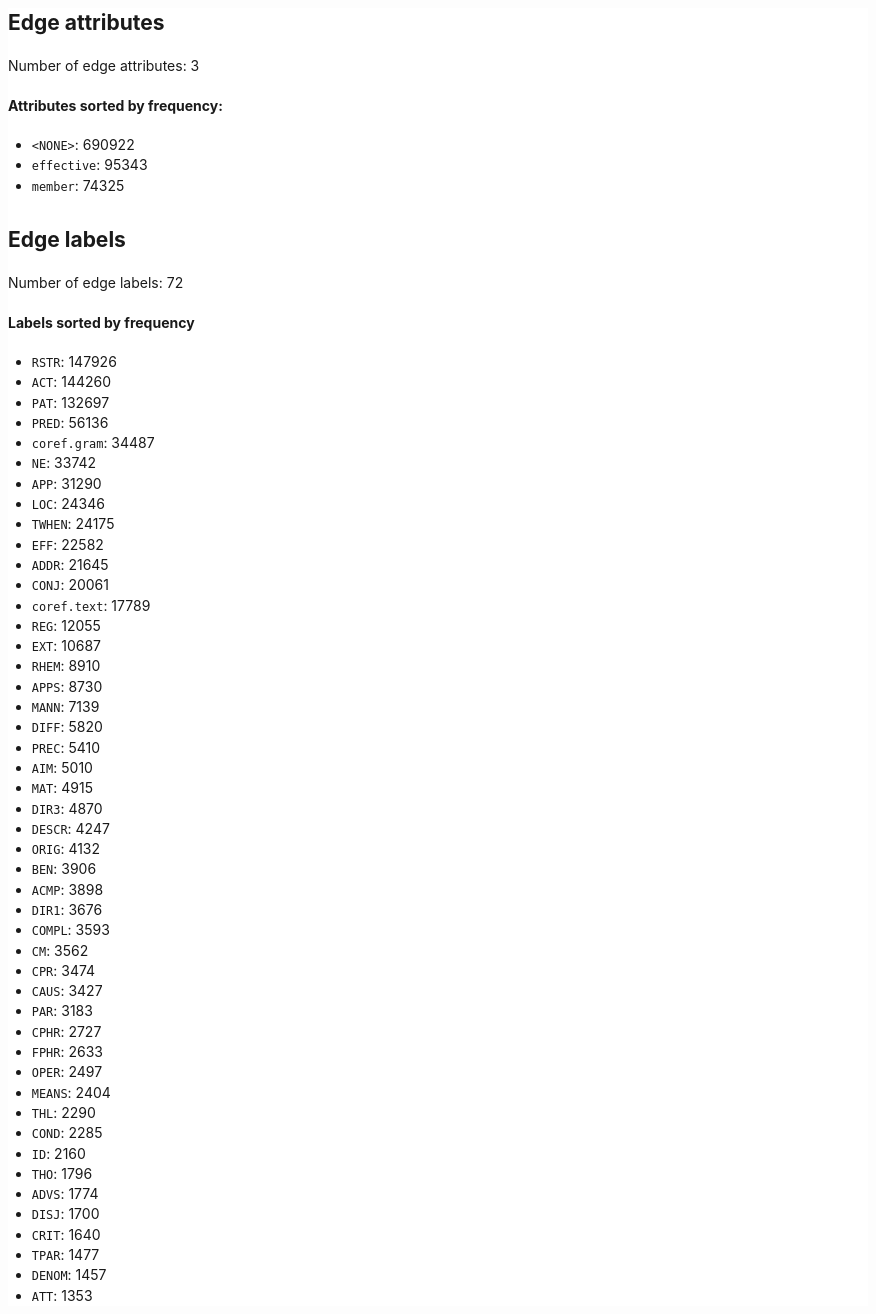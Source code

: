 
## Edge attributes

Number of edge attributes: 3

#### Attributes sorted by frequency:

- `<NONE>`: 690922
- `effective`: 95343
- `member`: 74325


## Edge labels

Number of edge labels: 72

#### Labels sorted by frequency

- `RSTR`: 147926
- `ACT`: 144260
- `PAT`: 132697
- `PRED`: 56136
- `coref.gram`: 34487
- `NE`: 33742
- `APP`: 31290
- `LOC`: 24346
- `TWHEN`: 24175
- `EFF`: 22582
- `ADDR`: 21645
- `CONJ`: 20061
- `coref.text`: 17789
- `REG`: 12055
- `EXT`: 10687
- `RHEM`: 8910
- `APPS`: 8730
- `MANN`: 7139
- `DIFF`: 5820
- `PREC`: 5410
- `AIM`: 5010
- `MAT`: 4915
- `DIR3`: 4870
- `DESCR`: 4247
- `ORIG`: 4132
- `BEN`: 3906
- `ACMP`: 3898
- `DIR1`: 3676
- `COMPL`: 3593
- `CM`: 3562
- `CPR`: 3474
- `CAUS`: 3427
- `PAR`: 3183
- `CPHR`: 2727
- `FPHR`: 2633
- `OPER`: 2497
- `MEANS`: 2404
- `THL`: 2290
- `COND`: 2285
- `ID`: 2160
- `THO`: 1796
- `ADVS`: 1774
- `DISJ`: 1700
- `CRIT`: 1640
- `TPAR`: 1477
- `DENOM`: 1457
- `ATT`: 1353